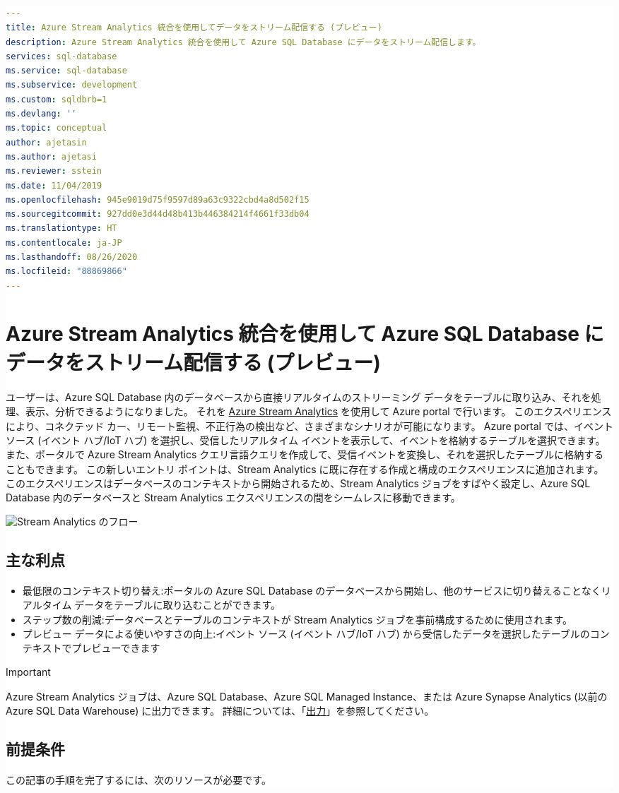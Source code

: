 ```yaml
---
title: Azure Stream Analytics 統合を使用してデータをストリーム配信する (プレビュー)
description: Azure Stream Analytics 統合を使用して Azure SQL Database にデータをストリーム配信します。
services: sql-database
ms.service: sql-database
ms.subservice: development
ms.custom: sqldbrb=1
ms.devlang: ''
ms.topic: conceptual
author: ajetasin
ms.author: ajetasi
ms.reviewer: sstein
ms.date: 11/04/2019
ms.openlocfilehash: 945e9019d75f9597d89a63c9322cbd4a8d502f15
ms.sourcegitcommit: 927dd0e3d44d48b413b446384214f4661f33db04
ms.translationtype: HT
ms.contentlocale: ja-JP
ms.lasthandoff: 08/26/2020
ms.locfileid: "88869866"
---
```

# <a name="stream-data-into-azure-sql-database-using-azure-stream-analytics-integration-preview"></a>Azure Stream Analytics 統合を使用して Azure SQL Database にデータをストリーム配信する (プレビュー)

ユーザーは、Azure SQL Database 内のデータベースから直接リアルタイムのストリーミング データをテーブルに取り込み、それを処理、表示、分析できるようになりました。 それを [Azure Stream Analytics](../../stream-analytics/stream-analytics-introduction.md) を使用して Azure portal で行います。 このエクスペリエンスにより、コネクテッド カー、リモート監視、不正行為の検出など、さまざまなシナリオが可能になります。 Azure portal では、イベント ソース (イベント ハブ/IoT ハブ) を選択し、受信したリアルタイム イベントを表示して、イベントを格納するテーブルを選択できます。 また、ポータルで Azure Stream Analytics クエリ言語クエリを作成して、受信イベントを変換し、それを選択したテーブルに格納することもできます。 この新しいエントリ ポイントは、Stream Analytics に既に存在する作成と構成のエクスペリエンスに追加されます。 このエクスペリエンスはデータベースのコンテキストから開始されるため、Stream Analytics ジョブをすばやく設定し、Azure SQL Database 内のデータベースと Stream Analytics エクスペリエンスの間をシームレスに移動できます。

![Stream Analytics のフロー](./media/stream-data-stream-analytics-integration/stream-analytics-flow.png)

## <a name="key-benefits"></a>主な利点

- 最低限のコンテキスト切り替え:ポータルの Azure SQL Database のデータベースから開始し、他のサービスに切り替えることなくリアルタイム データをテーブルに取り込むことができます。
- ステップ数の削減:データベースとテーブルのコンテキストが Stream Analytics ジョブを事前構成するために使用されます。
- プレビュー データによる使いやすさの向上:イベント ソース (イベント ハブ/IoT ハブ) から受信したデータを選択したテーブルのコンテキストでプレビューできます

> [!IMPORTANT]
> Azure Stream Analytics ジョブは、Azure SQL Database、Azure SQL Managed Instance、または Azure Synapse Analytics (以前の Azure SQL Data Warehouse) に出力できます。 詳細については、「[出力](../../stream-analytics/sql-database-output.md)」を参照してください。

## <a name="prerequisites"></a>前提条件

この記事の手順を完了するには、次のリソースが必要です。
